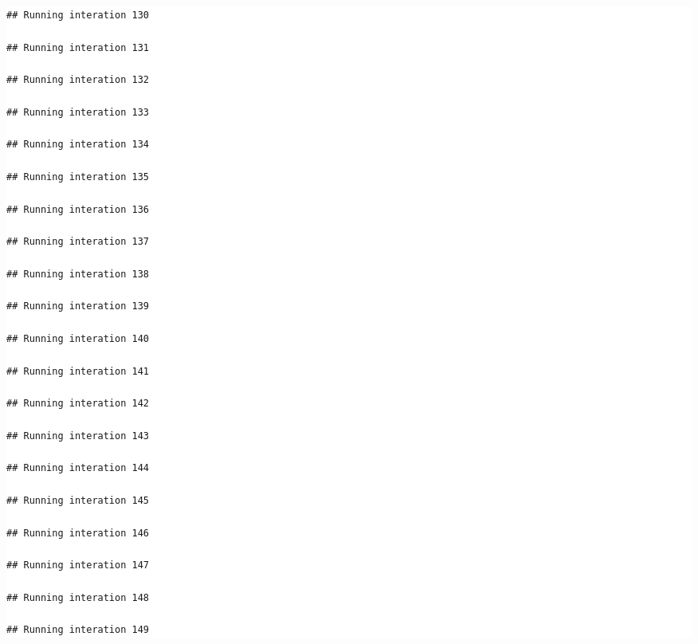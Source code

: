     ## Running interation 130

    ## Running interation 131

    ## Running interation 132

    ## Running interation 133

    ## Running interation 134

    ## Running interation 135

    ## Running interation 136

    ## Running interation 137

    ## Running interation 138

    ## Running interation 139

    ## Running interation 140

    ## Running interation 141

    ## Running interation 142

    ## Running interation 143

    ## Running interation 144

    ## Running interation 145

    ## Running interation 146

    ## Running interation 147

    ## Running interation 148

    ## Running interation 149
